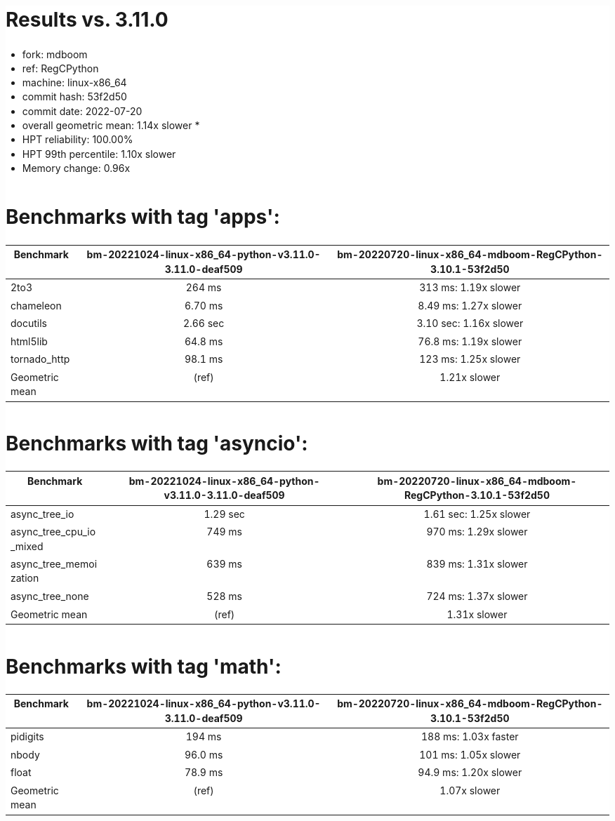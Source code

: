 
# Results vs. 3.11.0

- fork: mdboom
- ref: RegCPython
- machine: linux-x86_64
- commit hash: 53f2d50
- commit date: 2022-07-20
- overall geometric mean: 1.14x slower \*
- HPT reliability: 100.00%
- HPT 99th percentile: 1.10x slower
- Memory change: 0.96x

Benchmarks with tag 'apps':
===========================

| Benchmark      | bm-20221024-linux-x86_64-python-v3.11.0-3.11.0-deaf509 | bm-20220720-linux-x86_64-mdboom-RegCPython-3.10.1-53f2d50 |
|----------------|:------------------------------------------------------:|:---------------------------------------------------------:|
| 2to3           | 264 ms                                                 | 313 ms: 1.19x slower                                      |
| chameleon      | 6.70 ms                                                | 8.49 ms: 1.27x slower                                     |
| docutils       | 2.66 sec                                               | 3.10 sec: 1.16x slower                                    |
| html5lib       | 64.8 ms                                                | 76.8 ms: 1.19x slower                                     |
| tornado_http   | 98.1 ms                                                | 123 ms: 1.25x slower                                      |
| Geometric mean | (ref)                                                  | 1.21x slower                                              |

Benchmarks with tag 'asyncio':
==============================

| Benchmark               | bm-20221024-linux-x86_64-python-v3.11.0-3.11.0-deaf509 | bm-20220720-linux-x86_64-mdboom-RegCPython-3.10.1-53f2d50 |
|-------------------------|:------------------------------------------------------:|:---------------------------------------------------------:|
| async_tree_io           | 1.29 sec                                               | 1.61 sec: 1.25x slower                                    |
| async_tree_cpu_io_mixed | 749 ms                                                 | 970 ms: 1.29x slower                                      |
| async_tree_memoization  | 639 ms                                                 | 839 ms: 1.31x slower                                      |
| async_tree_none         | 528 ms                                                 | 724 ms: 1.37x slower                                      |
| Geometric mean          | (ref)                                                  | 1.31x slower                                              |

Benchmarks with tag 'math':
===========================

| Benchmark      | bm-20221024-linux-x86_64-python-v3.11.0-3.11.0-deaf509 | bm-20220720-linux-x86_64-mdboom-RegCPython-3.10.1-53f2d50 |
|----------------|:------------------------------------------------------:|:---------------------------------------------------------:|
| pidigits       | 194 ms                                                 | 188 ms: 1.03x faster                                      |
| nbody          | 96.0 ms                                                | 101 ms: 1.05x slower                                      |
| float          | 78.9 ms                                                | 94.9 ms: 1.20x slower                                     |
| Geometric mean | (ref)                                                  | 1.07x slower                                              |
